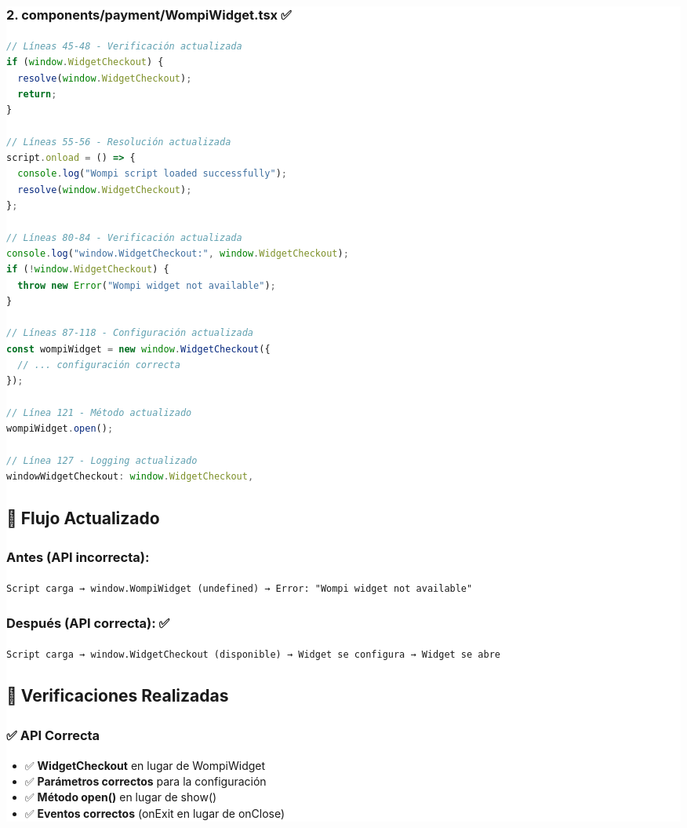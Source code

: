 ### **2. components/payment/WompiWidget.tsx** ✅
```typescript
// Líneas 45-48 - Verificación actualizada
if (window.WidgetCheckout) {
  resolve(window.WidgetCheckout);
  return;
}

// Líneas 55-56 - Resolución actualizada
script.onload = () => {
  console.log("Wompi script loaded successfully");
  resolve(window.WidgetCheckout);
};

// Líneas 80-84 - Verificación actualizada
console.log("window.WidgetCheckout:", window.WidgetCheckout);
if (!window.WidgetCheckout) {
  throw new Error("Wompi widget not available");
}

// Líneas 87-118 - Configuración actualizada
const wompiWidget = new window.WidgetCheckout({
  // ... configuración correcta
});

// Línea 121 - Método actualizado
wompiWidget.open();

// Línea 127 - Logging actualizado
windowWidgetCheckout: window.WidgetCheckout,
```

## 🚀 **Flujo Actualizado**

### **Antes (API incorrecta):**
```
Script carga → window.WompiWidget (undefined) → Error: "Wompi widget not available"
```

### **Después (API correcta):** ✅
```
Script carga → window.WidgetCheckout (disponible) → Widget se configura → Widget se abre
```

## 🧪 **Verificaciones Realizadas**

### **✅ API Correcta**
- ✅ **WidgetCheckout** en lugar de WompiWidget
- ✅ **Parámetros correctos** para la configuración
- ✅ **Método open()** en lugar de show()
- ✅ **Eventos correctos** (onExit en lugar de onClose)
